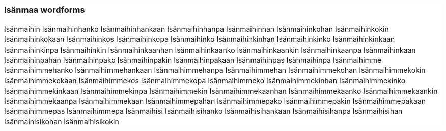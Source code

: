 
### Isänmaa wordforms

Isänmaihin
Isänmaihinhanko
Isänmaihinhankaan
Isänmaihinhanpa
Isänmaihinhan
Isänmaihinkohan
Isänmaihinkokin
Isänmaihinkokaan
Isänmaihinkos
Isänmaihinkopa
Isänmaihinko
Isänmaihinkinhan
Isänmaihinkinko
Isänmaihinkinkaan
Isänmaihinkinpa
Isänmaihinkin
Isänmaihinkaanhan
Isänmaihinkaanko
Isänmaihinkaankin
Isänmaihinkaanpa
Isänmaihinkaan
Isänmaihinpahan
Isänmaihinpako
Isänmaihinpakin
Isänmaihinpakaan
Isänmaihinpas
Isänmaihinpa
Isänmaihimme
Isänmaihimmehanko
Isänmaihimmehankaan
Isänmaihimmehanpa
Isänmaihimmehan
Isänmaihimmekohan
Isänmaihimmekokin
Isänmaihimmekokaan
Isänmaihimmekos
Isänmaihimmekopa
Isänmaihimmeko
Isänmaihimmekinhan
Isänmaihimmekinko
Isänmaihimmekinkaan
Isänmaihimmekinpa
Isänmaihimmekin
Isänmaihimmekaanhan
Isänmaihimmekaanko
Isänmaihimmekaankin
Isänmaihimmekaanpa
Isänmaihimmekaan
Isänmaihimmepahan
Isänmaihimmepako
Isänmaihimmepakin
Isänmaihimmepakaan
Isänmaihimmepas
Isänmaihimmepa
Isänmaihisi
Isänmaihisihanko
Isänmaihisihankaan
Isänmaihisihanpa
Isänmaihisihan
Isänmaihisikohan
Isänmaihisikokin